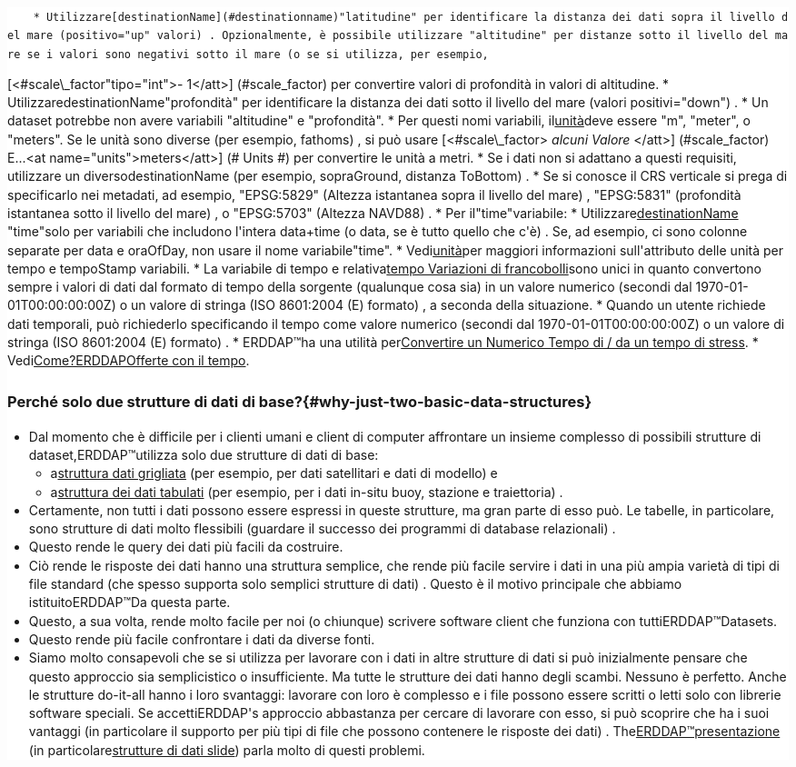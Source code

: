         * Utilizzare[destinationName](#destinationname)"latitudine" per identificare la distanza dei dati sopra il livello del mare (positivo="up" valori) . Opzionalmente, è possibile utilizzare "altitudine" per distanze sotto il livello del mare se i valori sono negativi sotto il mare (o se si utilizza, per esempio,
[&lt;#scale\\_factor"tipo="int"&gt;- 1&lt;/att&gt;] (#scale_factor) per convertire valori di profondità in valori di altitudine.
        * UtilizzaredestinationName"profondità" per identificare la distanza dei dati sotto il livello del mare (valori positivi="down") .
        * Un dataset potrebbe non avere variabili "altitudine" e "profondità".
        * Per questi nomi variabili, il[unità](#units)deve essere "m", "meter", o "meters". Se le unità sono diverse (per esempio, fathoms) , si può usare
[&lt;#scale\\_factor&gt; *alcuni Valore* &lt;/att&gt;] (#scale_factor) E...&lt;at name="units"&gt;meters&lt;/att&gt;] (# Units #) per convertire le unità a metri.
        * Se i dati non si adattano a questi requisiti, utilizzare un diversodestinationName  (per esempio, sopraGround, distanza ToBottom) .
        * Se si conosce il CRS verticale si prega di specificarlo nei metadati, ad esempio, "EPSG:5829" (Altezza istantanea sopra il livello del mare) , "EPSG:5831" (profondità istantanea sotto il livello del mare) , o "EPSG:5703" (Altezza NAVD88) .
    * Per il"time"variabile:
        * Utilizzare[destinationName](#destinationname) "time"solo per variabili che includono l'intera data+time (o data, se è tutto quello che c'è) . Se, ad esempio, ci sono colonne separate per data e oraOfDay, non usare il nome variabile"time".
        * Vedi[unità](#time-units)per maggiori informazioni sull'attributo delle unità per tempo e tempoStamp variabili.
        * La variabile di tempo e relativa[tempo Variazioni di francobolli](#timestamp-variables)sono unici in quanto convertono sempre i valori di dati dal formato di tempo della sorgente (qualunque cosa sia) in un valore numerico (secondi dal 1970-01-01T00:00:00:00Z) o un valore di stringa (ISO 8601:2004 (E) formato) , a seconda della situazione.
        * Quando un utente richiede dati temporali, può richiederlo specificando il tempo come valore numerico (secondi dal 1970-01-01T00:00:00:00Z) o un valore di stringa (ISO 8601:2004 (E) formato) .
        *   ERDDAP™ha una utilità per[Convertire un Numerico Tempo di / da un tempo di stress](https://coastwatch.pfeg.noaa.gov/erddap/convert/time.html).
        * Vedi[Come?ERDDAPOfferte con il tempo](https://coastwatch.pfeg.noaa.gov/erddap/convert/time.html#erddap).
            
### Perché solo due strutture di dati di base?{#why-just-two-basic-data-structures} 
* Dal momento che è difficile per i clienti umani e client di computer affrontare un insieme complesso di possibili strutture di dataset,ERDDAP™utilizza solo due strutture di dati di base:
    * a[struttura dati grigliata](https://coastwatch.pfeg.noaa.gov/erddap/griddap/documentation.html#dataModel)  (per esempio, per dati satellitari e dati di modello) e
    * a[struttura dei dati tabulati](https://coastwatch.pfeg.noaa.gov/erddap/tabledap/documentation.html#dataModel)  (per esempio, per i dati in-situ buoy, stazione e traiettoria) .
* Certamente, non tutti i dati possono essere espressi in queste strutture, ma gran parte di esso può. Le tabelle, in particolare, sono strutture di dati molto flessibili (guardare il successo dei programmi di database relazionali) .
* Questo rende le query dei dati più facili da costruire.
* Ciò rende le risposte dei dati hanno una struttura semplice, che rende più facile servire i dati in una più ampia varietà di tipi di file standard (che spesso supporta solo semplici strutture di dati) . Questo è il motivo principale che abbiamo istituitoERDDAP™Da questa parte.
* Questo, a sua volta, rende molto facile per noi (o chiunque) scrivere software client che funziona con tuttiERDDAP™Datasets.
* Questo rende più facile confrontare i dati da diverse fonti.
* Siamo molto consapevoli che se si utilizza per lavorare con i dati in altre strutture di dati si può inizialmente pensare che questo approccio sia semplicistico o insufficiente. Ma tutte le strutture dei dati hanno degli scambi. Nessuno è perfetto. Anche le strutture do-it-all hanno i loro svantaggi: lavorare con loro è complesso e i file possono essere scritti o letti solo con librerie software speciali. Se accettiERDDAP's approccio abbastanza per cercare di lavorare con esso, si può scoprire che ha i suoi vantaggi (in particolare il supporto per più tipi di file che possono contenere le risposte dei dati) . The[ERDDAP™presentazione](https://coastwatch.pfeg.noaa.gov/erddap/images/erddapTalk/erddapTechTalk.html)  (in particolare[strutture di dati slide](https://coastwatch.pfeg.noaa.gov/erddap/images/erddapTalk/erddapTechTalk.html#dataStructures)) parla molto di questi problemi.
